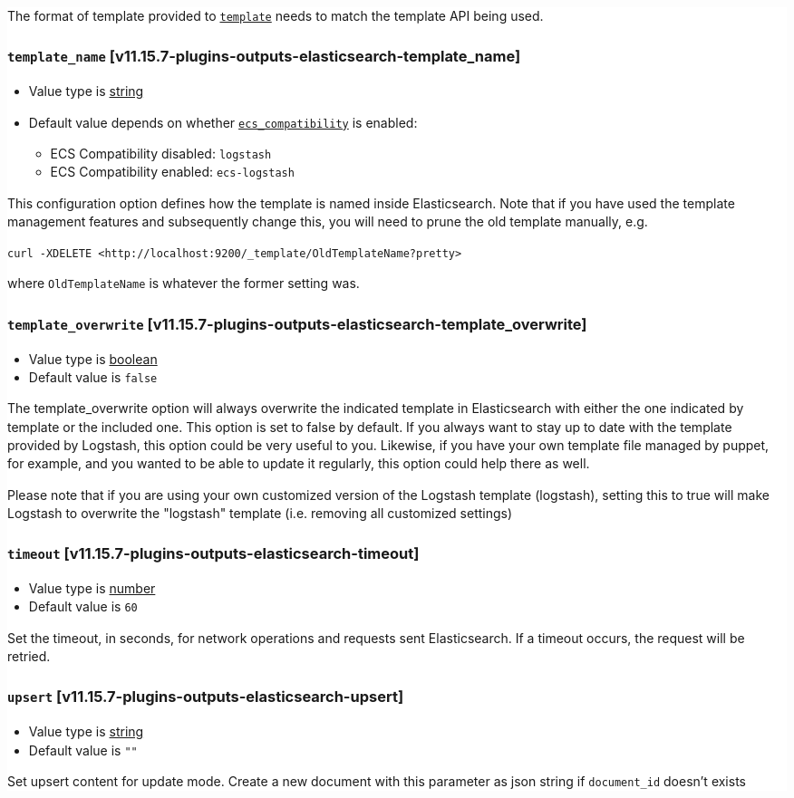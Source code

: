 The format of template provided to [`template`](v11-15-7-plugins-outputs-elasticsearch.md#v11.15.7-plugins-outputs-elasticsearch-template) needs to match the template API being used.

### `template_name` [v11.15.7-plugins-outputs-elasticsearch-template_name]

* Value type is [string](/lsr/value-types.md#string)

* Default value depends on whether [`ecs_compatibility`](v11-15-7-plugins-outputs-elasticsearch.md#v11.15.7-plugins-outputs-elasticsearch-ecs_compatibility) is enabled:

  * ECS Compatibility disabled: `logstash`
  * ECS Compatibility enabled: `ecs-logstash`

This configuration option defines how the template is named inside Elasticsearch. Note that if you have used the template management features and subsequently change this, you will need to prune the old template manually, e.g.

`curl -XDELETE <http://localhost:9200/_template/OldTemplateName?pretty>`

where `OldTemplateName` is whatever the former setting was.

### `template_overwrite` [v11.15.7-plugins-outputs-elasticsearch-template_overwrite]

* Value type is [boolean](/lsr/value-types.md#boolean)
* Default value is `false`

The template\_overwrite option will always overwrite the indicated template in Elasticsearch with either the one indicated by template or the included one. This option is set to false by default. If you always want to stay up to date with the template provided by Logstash, this option could be very useful to you. Likewise, if you have your own template file managed by puppet, for example, and you wanted to be able to update it regularly, this option could help there as well.

Please note that if you are using your own customized version of the Logstash template (logstash), setting this to true will make Logstash to overwrite the "logstash" template (i.e. removing all customized settings)

### `timeout` [v11.15.7-plugins-outputs-elasticsearch-timeout]

* Value type is [number](/lsr/value-types.md#number)
* Default value is `60`

Set the timeout, in seconds, for network operations and requests sent Elasticsearch. If a timeout occurs, the request will be retried.

### `upsert` [v11.15.7-plugins-outputs-elasticsearch-upsert]

* Value type is [string](/lsr/value-types.md#string)
* Default value is `""`

Set upsert content for update mode. Create a new document with this parameter as json string if `document_id` doesn’t exists
